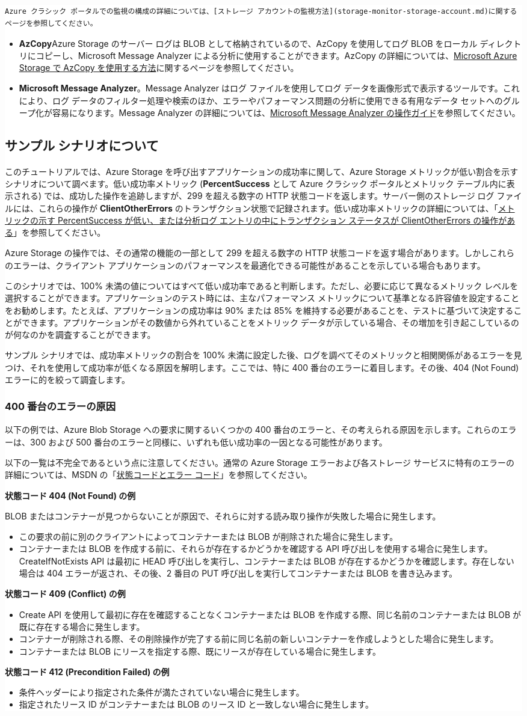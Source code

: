 	Azure クラシック ポータルでの監視の構成の詳細については、[ストレージ アカウントの監視方法](storage-monitor-storage-account.md)に関するページを参照してください。

- **AzCopy**Azure Storage のサーバー ログは BLOB として格納されているので、AzCopy を使用してログ BLOB をローカル ディレクトリにコピーし、Microsoft Message Analyzer による分析に使用することができます。AzCopy の詳細については、[Microsoft Azure Storage で AzCopy を使用する方法](storage-use-azcopy.md)に関するページを参照してください。

- **Microsoft Message Analyzer**。Message Analyzer はログ ファイルを使用してログ データを画像形式で表示するツールです。これにより、ログ データのフィルター処理や検索のほか、エラーやパフォーマンス問題の分析に使用できる有用なデータ セットへのグループ化が容易になります。Message Analyzer の詳細については、[Microsoft Message Analyzer の操作ガイド](http://technet.microsoft.com/library/jj649776.aspx)を参照してください。

## サンプル シナリオについて

このチュートリアルでは、Azure Storage を呼び出すアプリケーションの成功率に関して、Azure Storage メトリックが低い割合を示すシナリオについて調べます。低い成功率メトリック (**PercentSuccess** として Azure クラシック ポータルとメトリック テーブル内に表示される) では、成功した操作を追跡しますが、299 を超える数字の HTTP 状態コードを返します。サーバー側のストレージ ログ ファイルには、これらの操作が **ClientOtherErrors** のトランザクション状態で記録されます。低い成功率メトリックの詳細については、「[メトリックの示す PercentSuccess が低い、または分析ログ エントリの中にトランザクション ステータスが ClientOtherErrors の操作がある](storage-monitoring-diagnosing-troubleshooting.md#metrics-show-low-percent-success)」を参照してください。

Azure Storage の操作では、その通常の機能の一部として 299 を超える数字の HTTP 状態コードを返す場合があります。しかしこれらのエラーは、クライアント アプリケーションのパフォーマンスを最適化できる可能性があることを示している場合もあります。

このシナリオでは、100% 未満の値についてはすべて低い成功率であると判断します。ただし、必要に応じて異なるメトリック レベルを選択することができます。アプリケーションのテスト時には、主なパフォーマンス メトリックについて基準となる許容値を設定することをお勧めします。たとえば、アプリケーションの成功率は 90% または 85% を維持する必要があることを、テストに基づいて決定することができます。アプリケーションがその数値から外れていることをメトリック データが示している場合、その増加を引き起こしているのが何なのかを調査することができます。

サンプル シナリオでは、成功率メトリックの割合を 100% 未満に設定した後、ログを調べてそのメトリックと相関関係があるエラーを見つけ、それを使用して成功率が低くなる原因を解明します。ここでは、特に 400 番台のエラーに着目します。その後、404 (Not Found) エラーに的を絞って調査します。

### 400 番台のエラーの原因

以下の例では、Azure Blob Storage への要求に関するいくつかの 400 番台のエラーと、その考えられる原因を示します。これらのエラーは、300 および 500 番台のエラーと同様に、いずれも低い成功率の一因となる可能性があります。

以下の一覧は不完全であるという点に注意してください。通常の Azure Storage エラーおよび各ストレージ サービスに特有のエラーの詳細については、MSDN の「[状態コードとエラー コード](http://msdn.microsoft.com/library/azure/dd179382.aspx)」を参照してください。

**状態コード 404 (Not Found) の例**

BLOB またはコンテナーが見つからないことが原因で、それらに対する読み取り操作が失敗した場合に発生します。

- この要求の前に別のクライアントによってコンテナーまたは BLOB が削除された場合に発生します。 
- コンテナーまたは BLOB を作成する前に、それらが存在するかどうかを確認する API 呼び出しを使用する場合に発生します。CreateIfNotExists API は最初に HEAD 呼び出しを実行し、コンテナーまたは BLOB が存在するかどうかを確認します。存在しない場合は 404 エラーが返され、その後、2 番目の PUT 呼び出しを実行してコンテナーまたは BLOB を書き込みます。

**状態コード 409 (Conflict) の例**

- Create API を使用して最初に存在を確認することなくコンテナーまたは BLOB を作成する際、同じ名前のコンテナーまたは BLOB が既に存在する場合に発生します。 
- コンテナーが削除される際、その削除操作が完了する前に同じ名前の新しいコンテナーを作成しようとした場合に発生します。
- コンテナーまたは BLOB にリースを指定する際、既にリースが存在している場合に発生します。
 
**状態コード 412 (Precondition Failed) の例**

- 条件ヘッダーにより指定された条件が満たされていない場合に発生します。
- 指定されたリース ID がコンテナーまたは BLOB のリース ID と一致しない場合に発生します。
